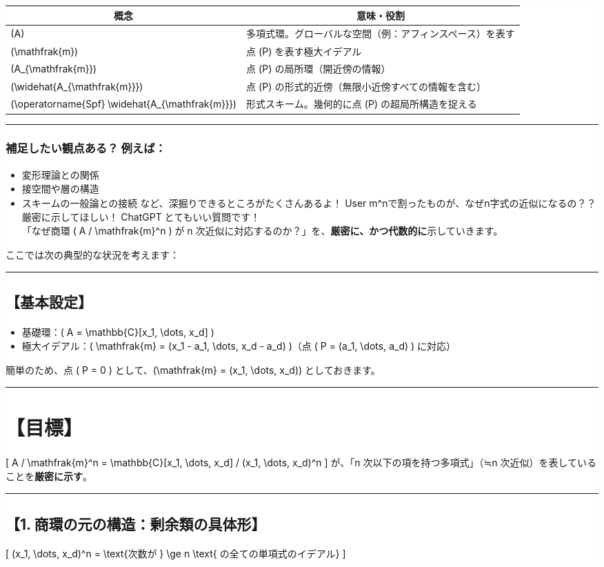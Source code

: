| 概念                     | 意味・役割                                                      |
|--------------------------|------------------------------------------------------------------|
| \(A\)                    | 多項式環。グローバルな空間（例：アフィンスペース）を表す         |
| \(\mathfrak{m}\)         | 点 \(P\) を表す極大イデアル                                       |
| \(A_{\mathfrak{m}}\)     | 点 \(P\) の局所環（開近傍の情報）                                |
| \(\widehat{A_{\mathfrak{m}}}\) | 点 \(P\) の形式的近傍（無限小近傍すべての情報を含む）            |
| \(\operatorname{Spf} \widehat{A_{\mathfrak{m}}}\) | 形式スキーム。幾何的に点 \(P\) の超局所構造を捉える          |

---

### 補足したい観点ある？ 例えば：
- 変形理論との関係
- 接空間や層の構造
- スキームの一般論との接続
など、深掘りできるところがたくさんあるよ！
User
m^nで割ったものが、なぜn字式の近似になるの？？厳密に示してほしい！
ChatGPT
とてもいい質問です！  
「なぜ商環 \( A / \mathfrak{m}^n \) が n 次近似に対応するのか？」を、**厳密に、かつ代数的に**示していきます。

ここでは次の典型的な状況を考えます：

---

## 【基本設定】

- 基礎環：\( A = \mathbb{C}[x_1, \dots, x_d] \)
- 極大イデアル：\( \mathfrak{m} = (x_1 - a_1, \dots, x_d - a_d) \)（点 \( P = (a_1, \dots, a_d) \) に対応）

簡単のため、点 \( P = 0 \) として、\(\mathfrak{m} = (x_1, \dots, x_d)\) としておきます。

---

# 【目標】

\[
A / \mathfrak{m}^n = \mathbb{C}[x_1, \dots, x_d] / (x_1, \dots, x_d)^n
\]
が、「n 次以下の項を持つ多項式」（≒n 次近似）を表していることを**厳密に示す**。

---

## 【1. 商環の元の構造：剰余類の具体形】

\[
(x_1, \dots, x_d)^n = \text{次数が } \ge n \text{ の全ての単項式のイデアル}
\]

